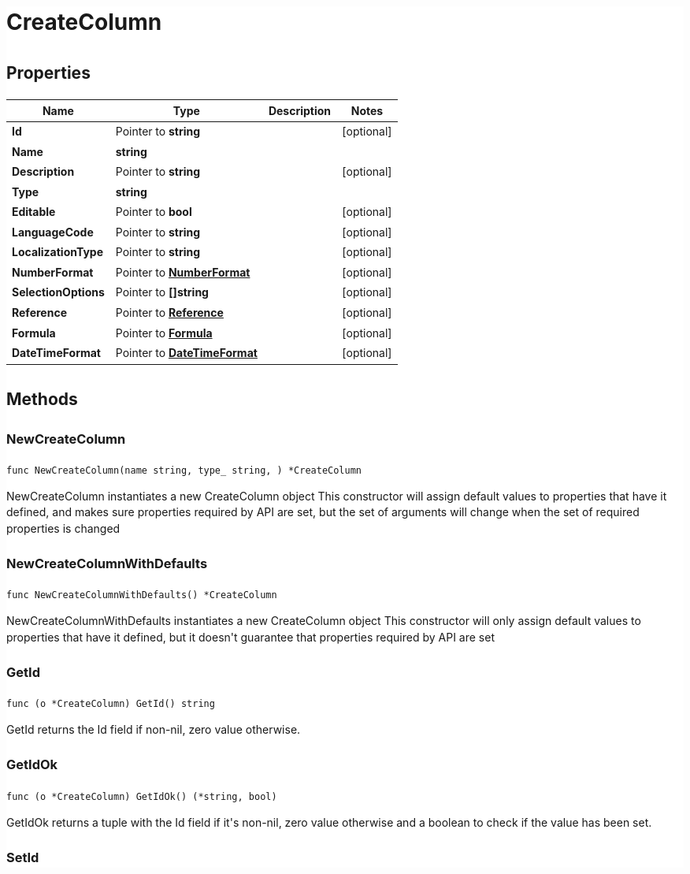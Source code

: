 # CreateColumn

## Properties

Name | Type | Description | Notes
------------ | ------------- | ------------- | -------------
**Id** | Pointer to **string** |  | [optional] 
**Name** | **string** |  | 
**Description** | Pointer to **string** |  | [optional] 
**Type** | **string** |  | 
**Editable** | Pointer to **bool** |  | [optional] 
**LanguageCode** | Pointer to **string** |  | [optional] 
**LocalizationType** | Pointer to **string** |  | [optional] 
**NumberFormat** | Pointer to [**NumberFormat**](NumberFormat.md) |  | [optional] 
**SelectionOptions** | Pointer to **[]string** |  | [optional] 
**Reference** | Pointer to [**Reference**](Reference.md) |  | [optional] 
**Formula** | Pointer to [**Formula**](Formula.md) |  | [optional] 
**DateTimeFormat** | Pointer to [**DateTimeFormat**](DateTimeFormat.md) |  | [optional] 

## Methods

### NewCreateColumn

`func NewCreateColumn(name string, type_ string, ) *CreateColumn`

NewCreateColumn instantiates a new CreateColumn object
This constructor will assign default values to properties that have it defined,
and makes sure properties required by API are set, but the set of arguments
will change when the set of required properties is changed

### NewCreateColumnWithDefaults

`func NewCreateColumnWithDefaults() *CreateColumn`

NewCreateColumnWithDefaults instantiates a new CreateColumn object
This constructor will only assign default values to properties that have it defined,
but it doesn't guarantee that properties required by API are set

### GetId

`func (o *CreateColumn) GetId() string`

GetId returns the Id field if non-nil, zero value otherwise.

### GetIdOk

`func (o *CreateColumn) GetIdOk() (*string, bool)`

GetIdOk returns a tuple with the Id field if it's non-nil, zero value otherwise
and a boolean to check if the value has been set.

### SetId
